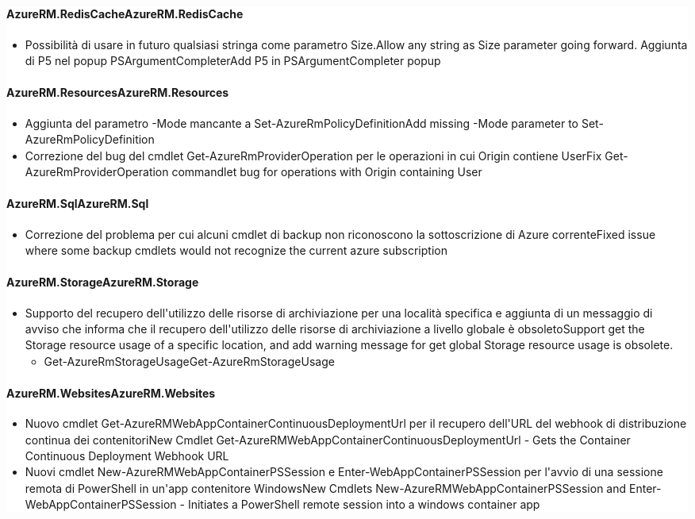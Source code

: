 #### <a name="azurermrediscache"></a><span data-ttu-id="c20a0-199">AzureRM.RedisCache</span><span class="sxs-lookup"><span data-stu-id="c20a0-199">AzureRM.RedisCache</span></span>
* <span data-ttu-id="c20a0-200">Possibilità di usare in futuro qualsiasi stringa come parametro Size.</span><span class="sxs-lookup"><span data-stu-id="c20a0-200">Allow any string as Size parameter going forward.</span></span> <span data-ttu-id="c20a0-201">Aggiunta di P5 nel popup PSArgumentCompleter</span><span class="sxs-lookup"><span data-stu-id="c20a0-201">Add P5 in PSArgumentCompleter popup</span></span>

#### <a name="azurermresources"></a><span data-ttu-id="c20a0-202">AzureRM.Resources</span><span class="sxs-lookup"><span data-stu-id="c20a0-202">AzureRM.Resources</span></span>
* <span data-ttu-id="c20a0-203">Aggiunta del parametro -Mode mancante a Set-AzureRmPolicyDefinition</span><span class="sxs-lookup"><span data-stu-id="c20a0-203">Add missing -Mode parameter to Set-AzureRmPolicyDefinition</span></span>
* <span data-ttu-id="c20a0-204">Correzione del bug del cmdlet Get-AzureRmProviderOperation per le operazioni in cui Origin contiene User</span><span class="sxs-lookup"><span data-stu-id="c20a0-204">Fix Get-AzureRmProviderOperation commandlet bug for operations with Origin containing User</span></span>

#### <a name="azurermsql"></a><span data-ttu-id="c20a0-205">AzureRM.Sql</span><span class="sxs-lookup"><span data-stu-id="c20a0-205">AzureRM.Sql</span></span>
* <span data-ttu-id="c20a0-206">Correzione del problema per cui alcuni cmdlet di backup non riconoscono la sottoscrizione di Azure corrente</span><span class="sxs-lookup"><span data-stu-id="c20a0-206">Fixed issue where some backup cmdlets would not recognize the current azure subscription</span></span>

#### <a name="azurermstorage"></a><span data-ttu-id="c20a0-207">AzureRM.Storage</span><span class="sxs-lookup"><span data-stu-id="c20a0-207">AzureRM.Storage</span></span>
* <span data-ttu-id="c20a0-208">Supporto del recupero dell'utilizzo delle risorse di archiviazione per una località specifica e aggiunta di un messaggio di avviso che informa che il recupero dell'utilizzo delle risorse di archiviazione a livello globale è obsoleto</span><span class="sxs-lookup"><span data-stu-id="c20a0-208">Support get the Storage resource usage of a specific location, and add warning message for get global Storage resource usage is obsolete.</span></span>
    - <span data-ttu-id="c20a0-209">Get-AzureRmStorageUsage</span><span class="sxs-lookup"><span data-stu-id="c20a0-209">Get-AzureRmStorageUsage</span></span>

#### <a name="azurermwebsites"></a><span data-ttu-id="c20a0-210">AzureRM.Websites</span><span class="sxs-lookup"><span data-stu-id="c20a0-210">AzureRM.Websites</span></span>
* <span data-ttu-id="c20a0-211">Nuovo cmdlet Get-AzureRMWebAppContainerContinuousDeploymentUrl per il recupero dell'URL del webhook di distribuzione continua dei contenitori</span><span class="sxs-lookup"><span data-stu-id="c20a0-211">New Cmdlet Get-AzureRMWebAppContainerContinuousDeploymentUrl - Gets the Container Continuous Deployment Webhook URL</span></span>
* <span data-ttu-id="c20a0-212">Nuovi cmdlet New-AzureRMWebAppContainerPSSession e Enter-WebAppContainerPSSession per l'avvio di una sessione remota di PowerShell in un'app contenitore Windows</span><span class="sxs-lookup"><span data-stu-id="c20a0-212">New Cmdlets New-AzureRMWebAppContainerPSSession and Enter-WebAppContainerPSSession  - Initiates a PowerShell remote session into a windows container app</span></span>

